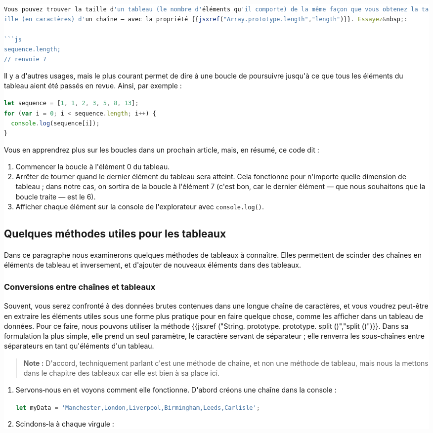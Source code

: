    ```js
Vous pouvez trouver la taille d'un tableau (le nombre d'éléments qu'il comporte) de la même façon que vous obtenez la taille (en caractères) d'un chaîne — avec la propriété {{jsxref("Array.prototype.length","length")}}. Essayez&nbsp;:

```js
sequence.length;
// renvoie 7
```

Il y a d'autres usages, mais le plus courant permet de dire à une boucle de poursuivre jusqu'à ce que tous les éléments du tableau aient été passés en revue. Ainsi, par exemple&nbsp;:

```js
let sequence = [1, 1, 2, 3, 5, 8, 13];
for (var i = 0; i < sequence.length; i++) {
  console.log(sequence[i]);
}
```

Vous en apprendrez plus sur les boucles dans un prochain article, mais, en résumé, ce code dit&nbsp;:

1. Commencer la boucle à l'élément 0 du tableau.
2. Arrêter de tourner quand le dernier élément du tableau sera atteint. Cela fonctionne pour n'importe quelle dimension de tableau&nbsp;; dans notre cas, on sortira de la boucle à l'élément 7 (c'est bon, car le dernier élément — que nous souhaitons que la boucle traite — est le 6).
3. Afficher chaque élément sur la console de l'explorateur avec `console.log()`.

## Quelques méthodes utiles pour les tableaux

Dans ce paragraphe nous examinerons quelques méthodes de tableaux à connaître. Elles permettent de scinder des chaînes en éléments de tableau et inversement, et d'ajouter de nouveaux éléments dans des tableaux.

### Conversions entre chaînes et tableaux

Souvent, vous serez confronté à des données brutes contenues dans une longue chaîne de caractères, et vous voudrez peut-être en extraire les éléments utiles sous une forme plus pratique pour en faire quelque chose, comme les afficher dans un tableau de données. Pour ce faire, nous pouvons utiliser la méthode {{jsxref ("String. prototype. prototype. split ()","split ()")}}. Dans sa formulation la plus simple, elle prend un seul paramètre, le caractère servant de séparateur ; elle renverra les sous-chaînes entre séparateurs en tant qu'éléments d'un tableau.

> **Note :** D'accord, techniquement parlant c'est une méthode de chaîne, et non une méthode de tableau, mais nous la mettons dans le chapitre des tableaux car elle est bien à sa place ici.

1. Servons‑nous en et voyons comment elle fonctionne. D'abord créons une chaîne dans la console&nbsp;:

    ```js
    let myData = 'Manchester,London,Liverpool,Birmingham,Leeds,Carlisle';
    ```

2. Scindons‑la à chaque virgule&nbsp;:
